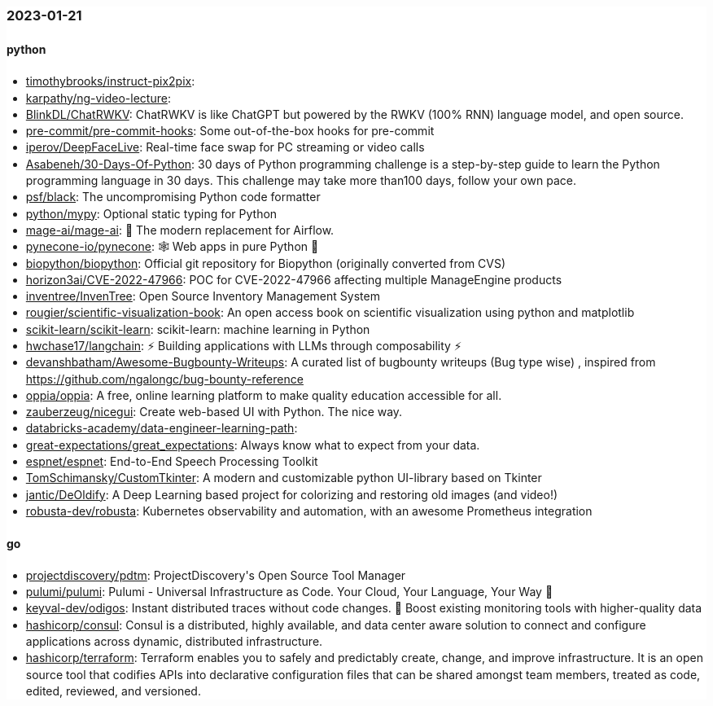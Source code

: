 ### 2023-01-21

#### python
* [timothybrooks/instruct-pix2pix](https://github.com/timothybrooks/instruct-pix2pix): 
* [karpathy/ng-video-lecture](https://github.com/karpathy/ng-video-lecture): 
* [BlinkDL/ChatRWKV](https://github.com/BlinkDL/ChatRWKV): ChatRWKV is like ChatGPT but powered by the RWKV (100% RNN) language model, and open source.
* [pre-commit/pre-commit-hooks](https://github.com/pre-commit/pre-commit-hooks): Some out-of-the-box hooks for pre-commit
* [iperov/DeepFaceLive](https://github.com/iperov/DeepFaceLive): Real-time face swap for PC streaming or video calls
* [Asabeneh/30-Days-Of-Python](https://github.com/Asabeneh/30-Days-Of-Python): 30 days of Python programming challenge is a step-by-step guide to learn the Python programming language in 30 days. This challenge may take more than100 days, follow your own pace.
* [psf/black](https://github.com/psf/black): The uncompromising Python code formatter
* [python/mypy](https://github.com/python/mypy): Optional static typing for Python
* [mage-ai/mage-ai](https://github.com/mage-ai/mage-ai): 🧙 The modern replacement for Airflow.
* [pynecone-io/pynecone](https://github.com/pynecone-io/pynecone): 🕸 Web apps in pure Python 🐍
* [biopython/biopython](https://github.com/biopython/biopython): Official git repository for Biopython (originally converted from CVS)
* [horizon3ai/CVE-2022-47966](https://github.com/horizon3ai/CVE-2022-47966): POC for CVE-2022-47966 affecting multiple ManageEngine products
* [inventree/InvenTree](https://github.com/inventree/InvenTree): Open Source Inventory Management System
* [rougier/scientific-visualization-book](https://github.com/rougier/scientific-visualization-book): An open access book on scientific visualization using python and matplotlib
* [scikit-learn/scikit-learn](https://github.com/scikit-learn/scikit-learn): scikit-learn: machine learning in Python
* [hwchase17/langchain](https://github.com/hwchase17/langchain): ⚡ Building applications with LLMs through composability ⚡
* [devanshbatham/Awesome-Bugbounty-Writeups](https://github.com/devanshbatham/Awesome-Bugbounty-Writeups): A curated list of bugbounty writeups (Bug type wise) , inspired from https://github.com/ngalongc/bug-bounty-reference
* [oppia/oppia](https://github.com/oppia/oppia): A free, online learning platform to make quality education accessible for all.
* [zauberzeug/nicegui](https://github.com/zauberzeug/nicegui): Create web-based UI with Python. The nice way.
* [databricks-academy/data-engineer-learning-path](https://github.com/databricks-academy/data-engineer-learning-path): 
* [great-expectations/great_expectations](https://github.com/great-expectations/great_expectations): Always know what to expect from your data.
* [espnet/espnet](https://github.com/espnet/espnet): End-to-End Speech Processing Toolkit
* [TomSchimansky/CustomTkinter](https://github.com/TomSchimansky/CustomTkinter): A modern and customizable python UI-library based on Tkinter
* [jantic/DeOldify](https://github.com/jantic/DeOldify): A Deep Learning based project for colorizing and restoring old images (and video!)
* [robusta-dev/robusta](https://github.com/robusta-dev/robusta): Kubernetes observability and automation, with an awesome Prometheus integration

#### go
* [projectdiscovery/pdtm](https://github.com/projectdiscovery/pdtm): ProjectDiscovery's Open Source Tool Manager
* [pulumi/pulumi](https://github.com/pulumi/pulumi): Pulumi - Universal Infrastructure as Code. Your Cloud, Your Language, Your Way 🚀
* [keyval-dev/odigos](https://github.com/keyval-dev/odigos): Instant distributed traces without code changes. 🚀 Boost existing monitoring tools with higher-quality data
* [hashicorp/consul](https://github.com/hashicorp/consul): Consul is a distributed, highly available, and data center aware solution to connect and configure applications across dynamic, distributed infrastructure.
* [hashicorp/terraform](https://github.com/hashicorp/terraform): Terraform enables you to safely and predictably create, change, and improve infrastructure. It is an open source tool that codifies APIs into declarative configuration files that can be shared amongst team members, treated as code, edited, reviewed, and versioned.